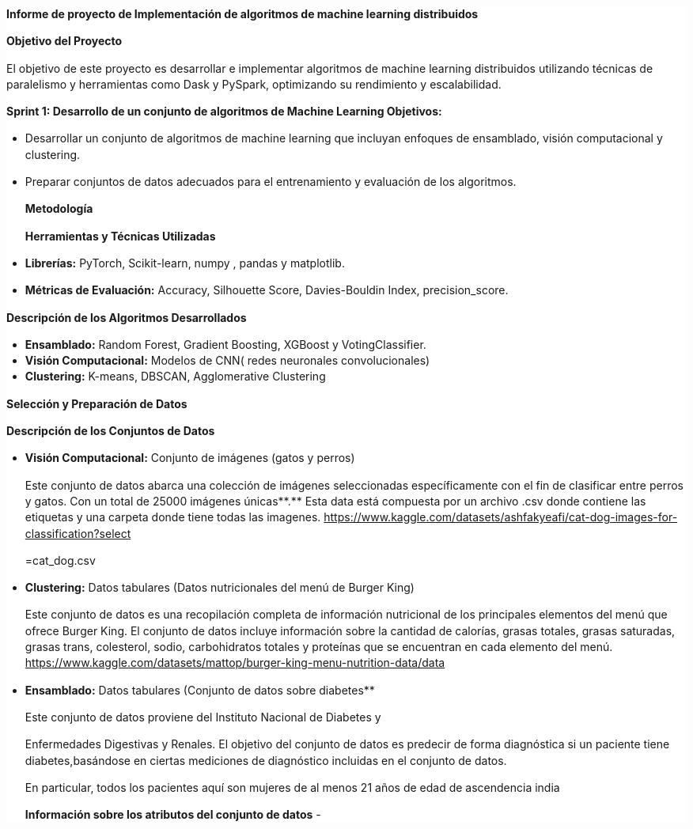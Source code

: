 ﻿**Informe de proyecto de Implementación de algoritmos de machine learning distribuidos**

**Objetivo del Proyecto**

El objetivo de este proyecto es desarrollar e implementar algoritmos de machine learning distribuidos utilizando técnicas de paralelismo y herramientas como Dask y PySpark, optimizando su rendimiento y escalabilidad.

**Sprint 1: Desarrollo de un conjunto de algoritmos de Machine Learning Objetivos:**

- Desarrollar un conjunto de algoritmos de machine learning que incluyan enfoques de ensamblado, visión computacional y clustering.
- Preparar conjuntos de datos adecuados para el entrenamiento y evaluación de los algoritmos.

  **Metodología**

  **Herramientas y Técnicas Utilizadas**

- **Librerías:** PyTorch, Scikit-learn, numpy , pandas y matplotlib.
- **Métricas de Evaluación:** Accuracy, Silhouette Score, Davies-Bouldin Index, precision\_score.

**Descripción de los Algoritmos Desarrollados**

- **Ensamblado:** Random Forest, Gradient Boosting, XGBoost y VotingClassifier.
- **Visión Computacional:** Modelos de CNN( redes neuronales convolucionales)
- **Clustering:** K-means, DBSCAN, Agglomerative Clustering

**Selección y Preparación de Datos**

**Descripción de los Conjuntos de Datos**

- **Visión Computacional:** Conjunto de imágenes (gatos y perros)

  Este conjunto de datos abarca una colección de imágenes seleccionadas específicamente con el fin de clasificar entre perros y gatos. Con un total de 25000 imágenes únicas**.** Esta data está compuesta por un archivo .csv donde contiene las etiquetas y una carpeta donde tiene todas las imagenes. https://www.kaggle.com/datasets/ashfakyeafi/cat-dog-images-for-classification?select

  =cat\_dog.csv

- **Clustering:** Datos tabulares (Datos nutricionales del menú de Burger King)

  Este conjunto de datos es una recopilación completa de información nutricional de los principales elementos del menú que ofrece Burger King. El conjunto de datos incluye información sobre la cantidad de calorías, grasas totales, grasas saturadas, grasas trans, colesterol, sodio, carbohidratos totales y proteínas que se encuentran en cada elemento del menú. <https://www.kaggle.com/datasets/mattop/burger-king-menu-nutrition-data/data>

- **Ensamblado:** Datos tabulares (Conjunto de datos sobre diabetes\*\*

  Este conjunto de datos proviene del Instituto Nacional de Diabetes y

  Enfermedades Digestivas y Renales. El objetivo del conjunto de datos es predecir de forma diagnóstica si un paciente tiene diabetes,basándose en ciertas mediciones de diagnóstico incluidas en el conjunto de datos.

  En particular, todos los pacientes aquí son mujeres de al menos 21 años de edad de ascendencia india

  **Información sobre los atributos del conjunto de datos** -
